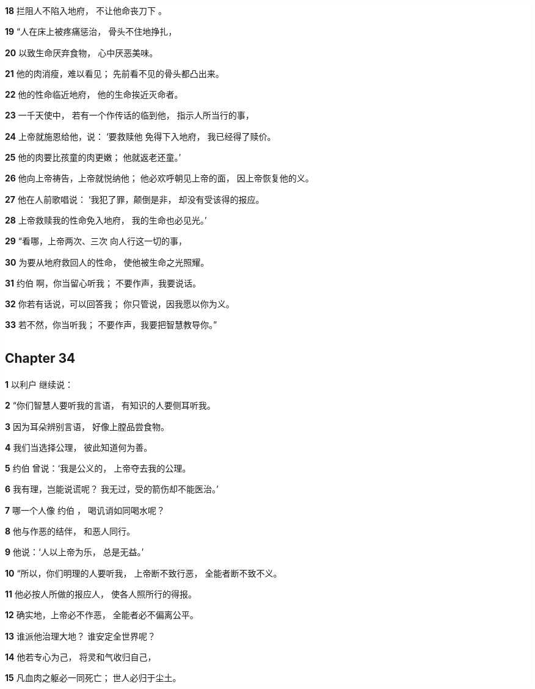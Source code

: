 **18** 拦阻人不陷入地府， 不让他命丧刀下 。

**19** “人在床上被疼痛惩治， 骨头不住地挣扎，

**20** 以致生命厌弃食物， 心中厌恶美味。

**21** 他的肉消瘦，难以看见； 先前看不见的骨头都凸出来。

**22** 他的性命临近地府， 他的生命挨近灭命者。

**23** 一千天使中， 若有一个作传话的临到他， 指示人所当行的事，

**24** 上帝就施恩给他，说： ‘要救赎他 免得下入地府， 我已经得了赎价。

**25** 他的肉要比孩童的肉更嫩； 他就返老还童。’

**26** 他向上帝祷告，上帝就悦纳他； 他必欢呼朝见上帝的面， 因上帝恢复他的义。

**27** 他在人前歌唱说： ‘我犯了罪，颠倒是非， 却没有受该得的报应。

**28** 上帝救赎我的性命免入地府， 我的生命也必见光。’

**29** “看哪，上帝两次、三次 向人行这一切的事，

**30** 为要从地府救回人的性命， 使他被生命之光照耀。

**31** 约伯 啊，你当留心听我； 不要作声，我要说话。

**32** 你若有话说，可以回答我； 你只管说，因我愿以你为义。

**33** 若不然，你当听我； 不要作声，我要把智慧教导你。”

## Chapter 34

**1** 以利户 继续说：

**2** “你们智慧人要听我的言语， 有知识的人要侧耳听我。

**3** 因为耳朵辨别言语， 好像上膛品尝食物。

**4** 我们当选择公理， 彼此知道何为善。

**5** 约伯 曾说：‘我是公义的， 上帝夺去我的公理。

**6** 我有理，岂能说谎呢？ 我无过，受的箭伤却不能医治。’

**7** 哪一个人像 约伯 ， 喝讥诮如同喝水呢？

**8** 他与作恶的结伴， 和恶人同行。

**9** 他说：‘人以上帝为乐， 总是无益。’

**10** “所以，你们明理的人要听我， 上帝断不致行恶， 全能者断不致不义。

**11** 他必按人所做的报应人， 使各人照所行的得报。

**12** 确实地，上帝必不作恶， 全能者必不偏离公平。

**13** 谁派他治理大地？ 谁安定全世界呢？

**14** 他若专心为己， 将灵和气收归自己，

**15** 凡血肉之躯必一同死亡； 世人必归于尘土。
